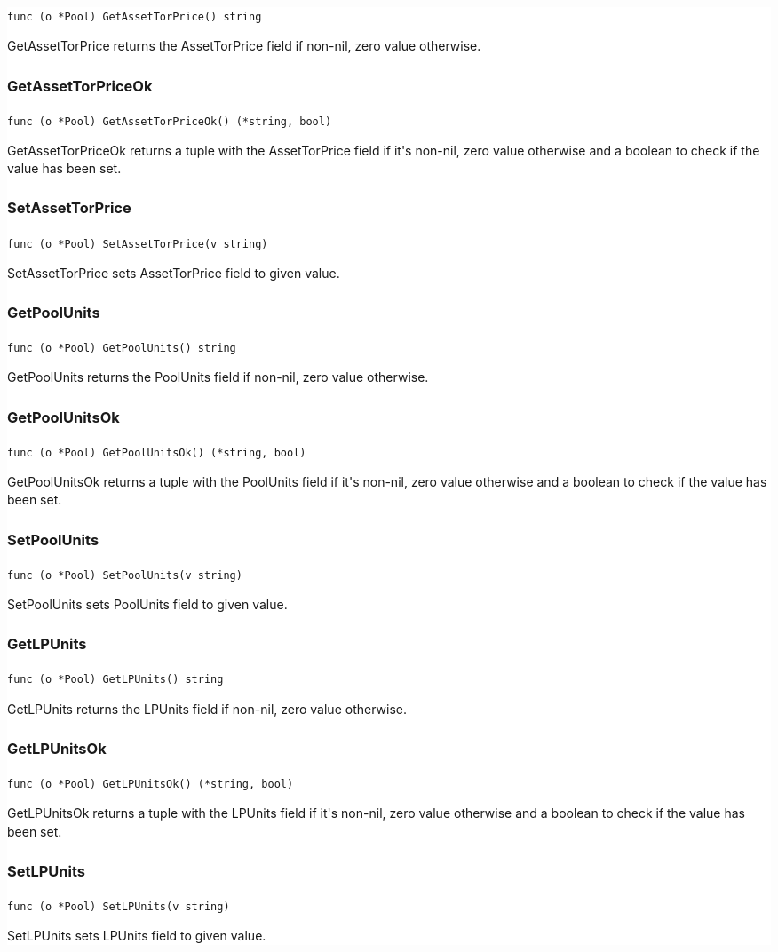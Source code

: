 `func (o *Pool) GetAssetTorPrice() string`

GetAssetTorPrice returns the AssetTorPrice field if non-nil, zero value otherwise.

### GetAssetTorPriceOk

`func (o *Pool) GetAssetTorPriceOk() (*string, bool)`

GetAssetTorPriceOk returns a tuple with the AssetTorPrice field if it's non-nil, zero value otherwise
and a boolean to check if the value has been set.

### SetAssetTorPrice

`func (o *Pool) SetAssetTorPrice(v string)`

SetAssetTorPrice sets AssetTorPrice field to given value.


### GetPoolUnits

`func (o *Pool) GetPoolUnits() string`

GetPoolUnits returns the PoolUnits field if non-nil, zero value otherwise.

### GetPoolUnitsOk

`func (o *Pool) GetPoolUnitsOk() (*string, bool)`

GetPoolUnitsOk returns a tuple with the PoolUnits field if it's non-nil, zero value otherwise
and a boolean to check if the value has been set.

### SetPoolUnits

`func (o *Pool) SetPoolUnits(v string)`

SetPoolUnits sets PoolUnits field to given value.


### GetLPUnits

`func (o *Pool) GetLPUnits() string`

GetLPUnits returns the LPUnits field if non-nil, zero value otherwise.

### GetLPUnitsOk

`func (o *Pool) GetLPUnitsOk() (*string, bool)`

GetLPUnitsOk returns a tuple with the LPUnits field if it's non-nil, zero value otherwise
and a boolean to check if the value has been set.

### SetLPUnits

`func (o *Pool) SetLPUnits(v string)`

SetLPUnits sets LPUnits field to given value.
